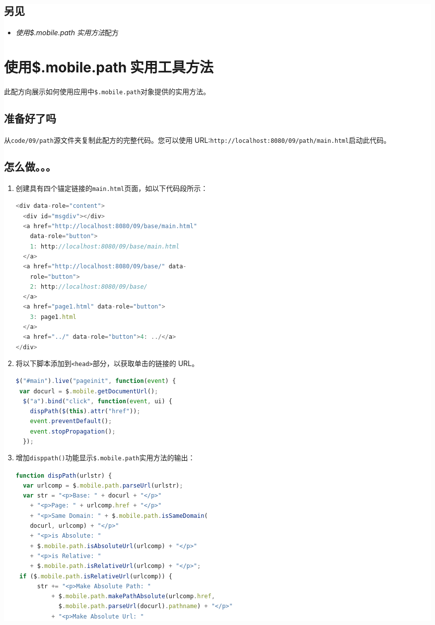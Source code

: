 ## 另见

*   *使用$.mobile.path 实用方法*配方

# 使用$.mobile.path 实用工具方法

此配方向展示如何使用应用中`$.mobile.path`对象提供的实用方法。

## 准备好了吗

从`code/09/path`源文件夹复制此配方的完整代码。您可以使用 URL:`http://localhost:8080/09/path/main.html`启动此代码。

## 怎么做。。。

1.  创建具有四个锚定链接的`main.html`页面，如以下代码段所示：

    ```js
    <div data-role="content">
      <div id="msgdiv"></div>
      <a href="http://localhost:8080/09/base/main.html"
        data-role="button">
        1: http://localhost:8080/09/base/main.html
      </a>
      <a href="http://localhost:8080/09/base/" data-
        role="button">
        2: http://localhost:8080/09/base/
      </a>
      <a href="page1.html" data-role="button">
        3: page1.html
      </a>
      <a href="../" data-role="button">4: ../</a>
    </div>
    ```

2.  将以下脚本添加到`<head>`部分，以获取单击的链接的 URL。

    ```js
    $("#main").live("pageinit", function(event) {
     var docurl = $.mobile.getDocumentUrl();
      $("a").bind("click", function(event, ui) {
        dispPath($(this).attr("href"));
        event.preventDefault();
        event.stopPropagation();
      });
    ```

3.  增加`disppath()`功能显示`$.mobile.path`实用方法的输出：

    ```js
    function dispPath(urlstr) {
      var urlcomp = $.mobile.path.parseUrl(urlstr);
      var str = "<p>Base: " + docurl + "</p>" 
        + "<p>Page: " + urlcomp.href + "</p>"
        + "<p>Same Domain: " + $.mobile.path.isSameDomain(
        docurl, urlcomp) + "</p>"
        + "<p>is Absolute: "
        + $.mobile.path.isAbsoluteUrl(urlcomp) + "</p>"
        + "<p>is Relative: "
        + $.mobile.path.isRelativeUrl(urlcomp) + "</p>";
     if ($.mobile.path.isRelativeUrl(urlcomp)) {
          str += "<p>Make Absolute Path: " 
              + $.mobile.path.makePathAbsolute(urlcomp.href, 
                $.mobile.path.parseUrl(docurl).pathname) + "</p>"
              + "<p>Make Absolute Url: " 